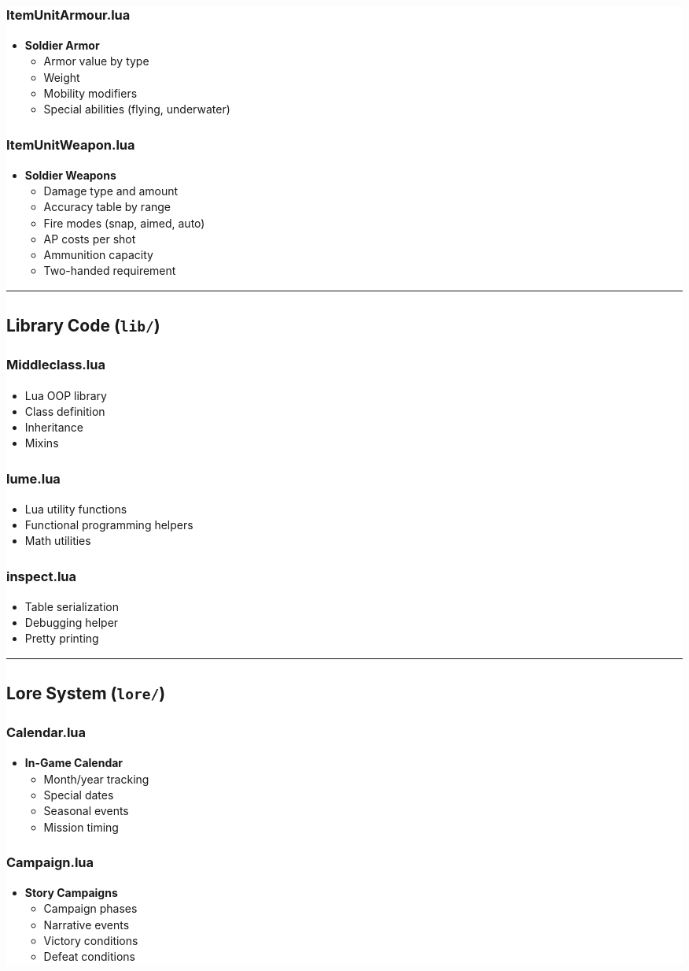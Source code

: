 ### ItemUnitArmour.lua
- **Soldier Armor**
  - Armor value by type
  - Weight
  - Mobility modifiers
  - Special abilities (flying, underwater)

### ItemUnitWeapon.lua
- **Soldier Weapons**
  - Damage type and amount
  - Accuracy table by range
  - Fire modes (snap, aimed, auto)
  - AP costs per shot
  - Ammunition capacity
  - Two-handed requirement

---

## Library Code (`lib/`)

### Middleclass.lua
- Lua OOP library
- Class definition
- Inheritance
- Mixins

### lume.lua
- Lua utility functions
- Functional programming helpers
- Math utilities

### inspect.lua
- Table serialization
- Debugging helper
- Pretty printing

---

## Lore System (`lore/`)

### Calendar.lua
- **In-Game Calendar**
  - Month/year tracking
  - Special dates
  - Seasonal events
  - Mission timing

### Campaign.lua
- **Story Campaigns**
  - Campaign phases
  - Narrative events
  - Victory conditions
  - Defeat conditions
